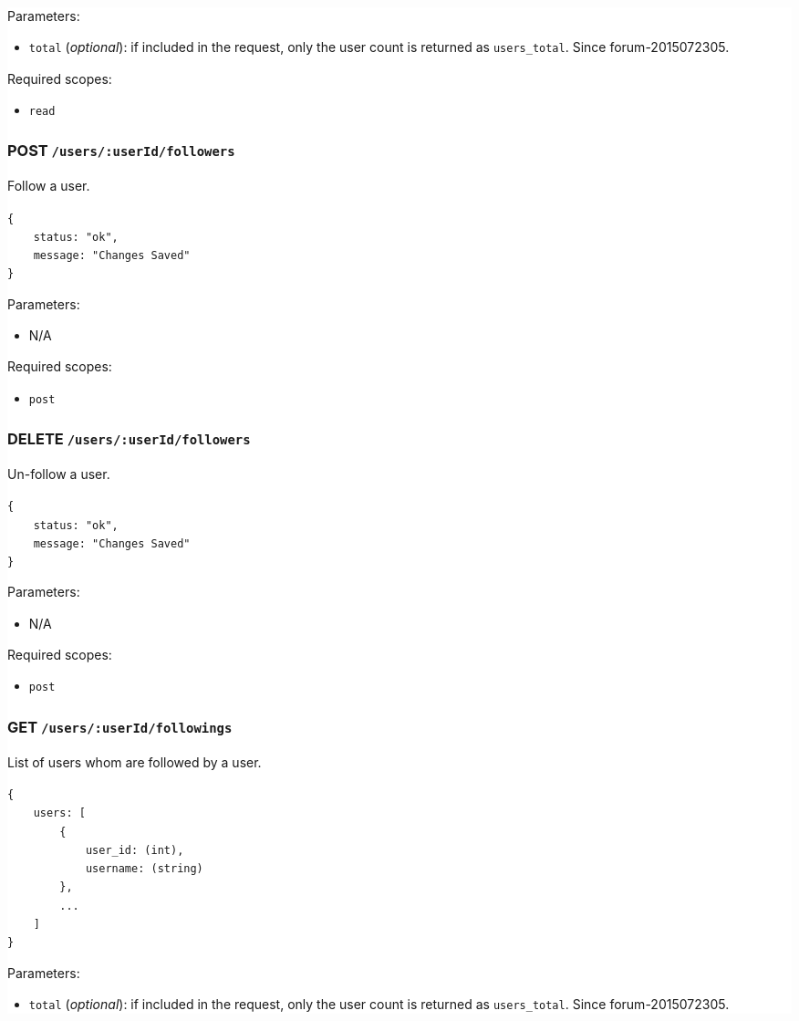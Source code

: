 Parameters:

 * `total` (_optional_): if included in the request, only the user count is returned as `users_total`. Since forum-2015072305.

Required scopes:

 * `read`

### POST `/users/:userId/followers`
Follow a user.

    {
        status: "ok",
        message: "Changes Saved"
    }

Parameters:

 * N/A

Required scopes:

 * `post`

### DELETE `/users/:userId/followers`
Un-follow a user.

    {
        status: "ok",
        message: "Changes Saved"
    }

Parameters:

 * N/A

Required scopes:

 * `post`

### GET `/users/:userId/followings`
List of users whom are followed by a user.

    {
        users: [
            {
                user_id: (int),
                username: (string)
            },
            ...
        ]
    }

Parameters:

 * `total` (_optional_): if included in the request, only the user count is returned as `users_total`. Since forum-2015072305.
